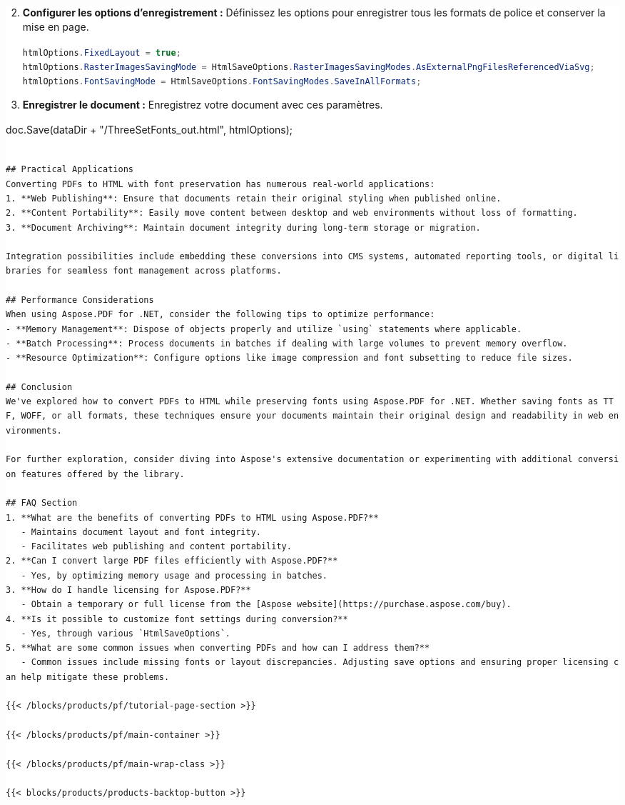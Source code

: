 2. **Configurer les options d’enregistrement :**
   Définissez les options pour enregistrer tous les formats de police et conserver la mise en page.

   ```csharp
   htmlOptions.FixedLayout = true;
   htmlOptions.RasterImagesSavingMode = HtmlSaveOptions.RasterImagesSavingModes.AsExternalPngFilesReferencedViaSvg;
   htmlOptions.FontSavingMode = HtmlSaveOptions.FontSavingModes.SaveInAllFormats;
   ```

3. **Enregistrer le document :**
   Enregistrez votre document avec ces paramètres.

   ```csharp
doc.Save(dataDir + "/ThreeSetFonts_out.html", htmlOptions);
```

## Practical Applications
Converting PDFs to HTML with font preservation has numerous real-world applications:
1. **Web Publishing**: Ensure that documents retain their original styling when published online.
2. **Content Portability**: Easily move content between desktop and web environments without loss of formatting.
3. **Document Archiving**: Maintain document integrity during long-term storage or migration.

Integration possibilities include embedding these conversions into CMS systems, automated reporting tools, or digital libraries for seamless font management across platforms.

## Performance Considerations
When using Aspose.PDF for .NET, consider the following tips to optimize performance:
- **Memory Management**: Dispose of objects properly and utilize `using` statements where applicable.
- **Batch Processing**: Process documents in batches if dealing with large volumes to prevent memory overflow.
- **Resource Optimization**: Configure options like image compression and font subsetting to reduce file sizes.

## Conclusion
We've explored how to convert PDFs to HTML while preserving fonts using Aspose.PDF for .NET. Whether saving fonts as TTF, WOFF, or all formats, these techniques ensure your documents maintain their original design and readability in web environments. 

For further exploration, consider diving into Aspose's extensive documentation or experimenting with additional conversion features offered by the library.

## FAQ Section
1. **What are the benefits of converting PDFs to HTML using Aspose.PDF?**
   - Maintains document layout and font integrity.
   - Facilitates web publishing and content portability.
2. **Can I convert large PDF files efficiently with Aspose.PDF?**
   - Yes, by optimizing memory usage and processing in batches.
3. **How do I handle licensing for Aspose.PDF?**
   - Obtain a temporary or full license from the [Aspose website](https://purchase.aspose.com/buy).
4. **Is it possible to customize font settings during conversion?**
   - Yes, through various `HtmlSaveOptions`.
5. **What are some common issues when converting PDFs and how can I address them?**
   - Common issues include missing fonts or layout discrepancies. Adjusting save options and ensuring proper licensing can help mitigate these problems.

{{< /blocks/products/pf/tutorial-page-section >}}

{{< /blocks/products/pf/main-container >}}

{{< /blocks/products/pf/main-wrap-class >}}

{{< blocks/products/products-backtop-button >}}
